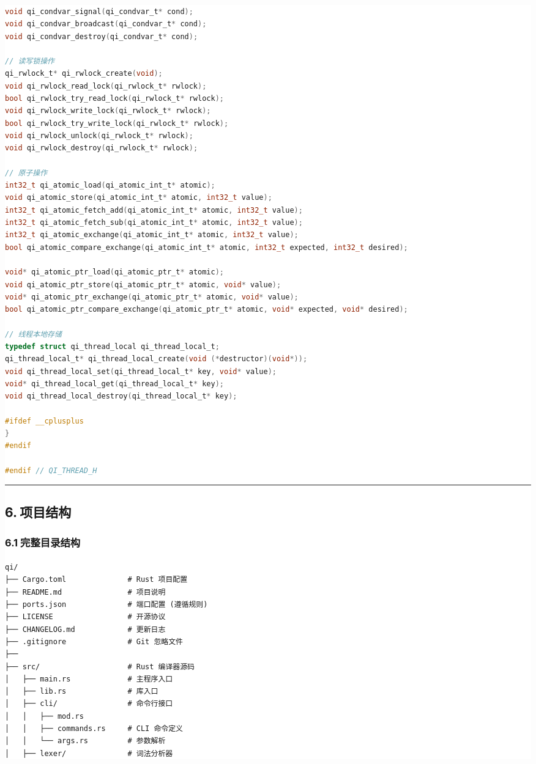 ```c
void qi_condvar_signal(qi_condvar_t* cond);
void qi_condvar_broadcast(qi_condvar_t* cond);
void qi_condvar_destroy(qi_condvar_t* cond);

// 读写锁操作
qi_rwlock_t* qi_rwlock_create(void);
void qi_rwlock_read_lock(qi_rwlock_t* rwlock);
bool qi_rwlock_try_read_lock(qi_rwlock_t* rwlock);
void qi_rwlock_write_lock(qi_rwlock_t* rwlock);
bool qi_rwlock_try_write_lock(qi_rwlock_t* rwlock);
void qi_rwlock_unlock(qi_rwlock_t* rwlock);
void qi_rwlock_destroy(qi_rwlock_t* rwlock);

// 原子操作
int32_t qi_atomic_load(qi_atomic_int_t* atomic);
void qi_atomic_store(qi_atomic_int_t* atomic, int32_t value);
int32_t qi_atomic_fetch_add(qi_atomic_int_t* atomic, int32_t value);
int32_t qi_atomic_fetch_sub(qi_atomic_int_t* atomic, int32_t value);
int32_t qi_atomic_exchange(qi_atomic_int_t* atomic, int32_t value);
bool qi_atomic_compare_exchange(qi_atomic_int_t* atomic, int32_t expected, int32_t desired);

void* qi_atomic_ptr_load(qi_atomic_ptr_t* atomic);
void qi_atomic_ptr_store(qi_atomic_ptr_t* atomic, void* value);
void* qi_atomic_ptr_exchange(qi_atomic_ptr_t* atomic, void* value);
bool qi_atomic_ptr_compare_exchange(qi_atomic_ptr_t* atomic, void* expected, void* desired);

// 线程本地存储
typedef struct qi_thread_local qi_thread_local_t;
qi_thread_local_t* qi_thread_local_create(void (*destructor)(void*));
void qi_thread_local_set(qi_thread_local_t* key, void* value);
void* qi_thread_local_get(qi_thread_local_t* key);
void qi_thread_local_destroy(qi_thread_local_t* key);

#ifdef __cplusplus
}
#endif

#endif // QI_THREAD_H
```

---

## 6. 项目结构

### 6.1 完整目录结构

```
qi/
├── Cargo.toml              # Rust 项目配置
├── README.md               # 项目说明
├── ports.json              # 端口配置 (遵循规则)
├── LICENSE                 # 开源协议
├── CHANGELOG.md            # 更新日志
├── .gitignore              # Git 忽略文件
├──
├── src/                    # Rust 编译器源码
│   ├── main.rs             # 主程序入口
│   ├── lib.rs              # 库入口
│   ├── cli/                # 命令行接口
│   │   ├── mod.rs
│   │   ├── commands.rs     # CLI 命令定义
│   │   └── args.rs         # 参数解析
│   ├── lexer/              # 词法分析器
```